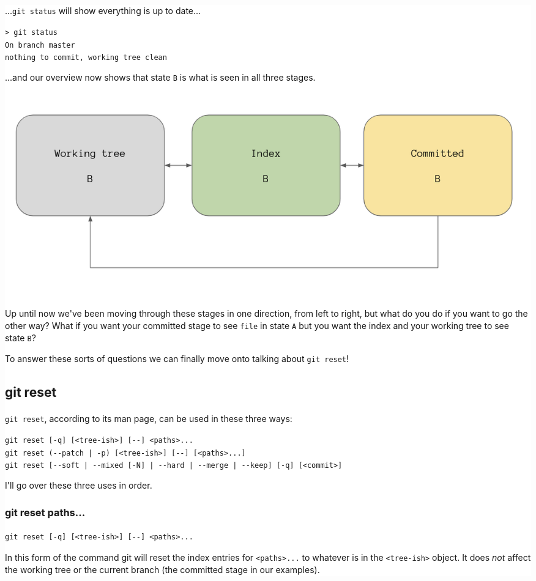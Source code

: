 ...`git status` will show everything is up to date...

```
> git status
On branch master
nothing to commit, working tree clean
```

...and our overview now shows that state `B` is what is seen in all three
stages.

<img src="/assets/img/2020-10-10/state-b-all.png" class="blog-image" alt="A
simplified overview the file life cycle in git - state B" />

Up until now we've been moving through these stages in one direction, from
left to right, but what do you do if you want to go the other way? What if you
want your committed stage to see `file` in state `A` but you want the index and
your working tree to see state `B`?

To answer these sorts of questions we can finally move onto talking about `git reset`!

## git reset

`git reset`, according to its man page, can be used in these three ways:

```
git reset [-q] [<tree-ish>] [--] <paths>...
git reset (--patch | -p) [<tree-ish>] [--] [<paths>...]
git reset [--soft | --mixed [-N] | --hard | --merge | --keep] [-q] [<commit>]
```

I'll go over these three uses in order.

### git reset paths...

```
git reset [-q] [<tree-ish>] [--] <paths>...
```
In this form of the command git will reset the index entries for `<paths>...` to
whatever is in the `<tree-ish>` object. It does _not_ affect the working tree or
the current branch (the committed stage in our examples).
